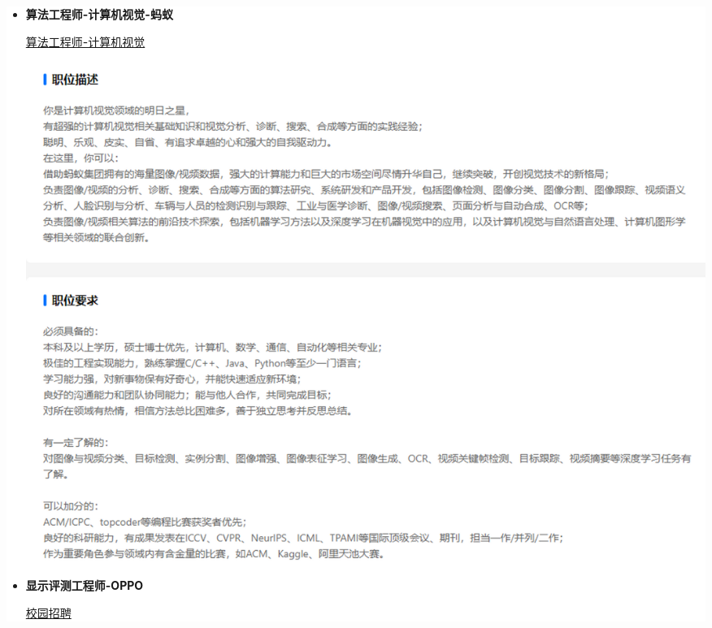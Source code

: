 -   **算法工程师-计算机视觉-蚂蚁**
    
    [算法工程师-计算机视觉](https://talent.antgroup.com/campus-position?positionId=1102001507)
    
    ![](./photo/20.png)
    
-   **显示评测工程师-OPPO**
    
    [校园招聘](https://careers.oppo.com/campus/post/detail?id=511&privacyVal)
    